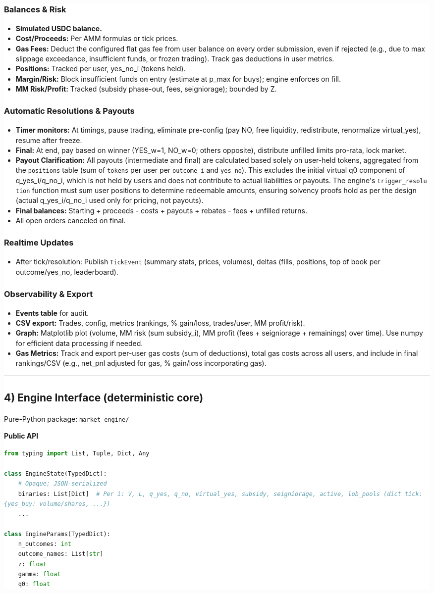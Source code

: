 ### Balances & Risk

* **Simulated USDC balance.**
* **Cost/Proceeds:** Per AMM formulas or tick prices.
* **Gas Fees:** Deduct the configured flat gas fee from user balance on every order submission, even if rejected (e.g., due to max slippage exceedance, insufficient funds, or frozen trading). Track gas deductions in user metrics.
* **Positions:** Tracked per user, yes_no_i (tokens held).
* **Margin/Risk:** Block insufficient funds on entry (estimate at p_max for buys); engine enforces on fill.
* **MM Risk/Profit:** Tracked (subsidy phase-out, fees, seigniorage); bounded by Z.

### Automatic Resolutions & Payouts

* **Timer monitors:** At timings, pause trading, eliminate pre-config (pay NO, free liquidity, redistribute, renormalize virtual_yes), resume after freeze.
* **Final:** At end, pay based on winner (YES_w=1, NO_w=0; others opposite), distribute unfilled limits pro-rata, lock market.
* **Payout Clarification:** All payouts (intermediate and final) are calculated based solely on user-held tokens, aggregated from the `positions` table (sum of `tokens` per user per `outcome_i` and `yes_no`). This excludes the initial virtual q0 component of q_yes_i/q_no_i, which is not held by users and does not contribute to actual liabilities or payouts. The engine's `trigger_resolution` function must sum user positions to determine redeemable amounts, ensuring solvency proofs hold as per the design (actual q_yes_i/q_no_i used only for pricing, not payouts).
* **Final balances:** Starting + proceeds - costs + payouts + rebates - fees + unfilled returns.
* All open orders canceled on final.

### Realtime Updates

* After tick/resolution: Publish `TickEvent` (summary stats, prices, volumes), deltas (fills, positions, top of book per outcome/yes_no, leaderboard).

### Observability & Export

* **Events table** for audit.
* **CSV export:** Trades, config, metrics (rankings, % gain/loss, trades/user, MM profit/risk).
* **Graph:** Matplotlib plot (volume, MM risk (sum subsidy_i), MM profit (fees + seigniorage + remainings) over time). Use numpy for efficient data processing if needed.
* **Gas Metrics:** Track and export per-user gas costs (sum of deductions), total gas costs across all users, and include in final rankings/CSV (e.g., net_pnl adjusted for gas, % gain/loss incorporating gas).

---

## 4) Engine Interface (deterministic core)

Pure-Python package: `market_engine/`

**Public API**

```python
from typing import List, Tuple, Dict, Any

class EngineState(TypedDict):
    # Opaque; JSON-serialized
    binaries: List[Dict]  # Per i: V, L, q_yes, q_no, virtual_yes, subsidy, seigniorage, active, lob_pools (dict tick: {yes_buy: volume/shares, ...})
    ...

class EngineParams(TypedDict):
    n_outcomes: int
    outcome_names: List[str]
    z: float
    gamma: float
    q0: float
```